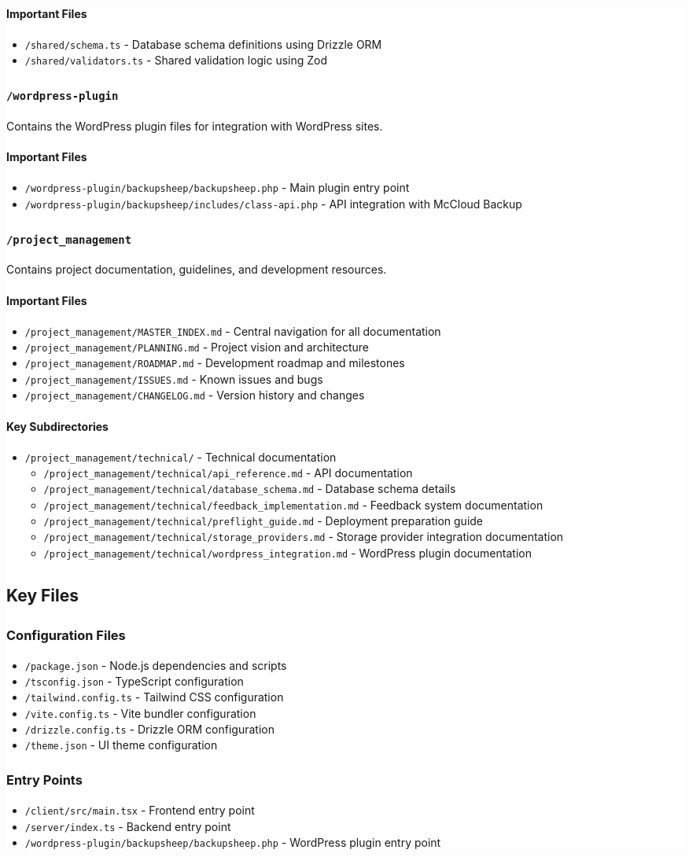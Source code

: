 #### Important Files

- `/shared/schema.ts` - Database schema definitions using Drizzle ORM
- `/shared/validators.ts` - Shared validation logic using Zod

### `/wordpress-plugin`

Contains the WordPress plugin files for integration with WordPress sites.

#### Important Files

- `/wordpress-plugin/backupsheep/backupsheep.php` - Main plugin entry point
- `/wordpress-plugin/backupsheep/includes/class-api.php` - API integration with McCloud Backup

### `/project_management`

Contains project documentation, guidelines, and development resources.

#### Important Files

- `/project_management/MASTER_INDEX.md` - Central navigation for all documentation
- `/project_management/PLANNING.md` - Project vision and architecture
- `/project_management/ROADMAP.md` - Development roadmap and milestones
- `/project_management/ISSUES.md` - Known issues and bugs
- `/project_management/CHANGELOG.md` - Version history and changes

#### Key Subdirectories

- `/project_management/technical/` - Technical documentation
  - `/project_management/technical/api_reference.md` - API documentation
  - `/project_management/technical/database_schema.md` - Database schema details
  - `/project_management/technical/feedback_implementation.md` - Feedback system documentation
  - `/project_management/technical/preflight_guide.md` - Deployment preparation guide
  - `/project_management/technical/storage_providers.md` - Storage provider integration documentation
  - `/project_management/technical/wordpress_integration.md` - WordPress plugin documentation

## Key Files

### Configuration Files

- `/package.json` - Node.js dependencies and scripts
- `/tsconfig.json` - TypeScript configuration
- `/tailwind.config.ts` - Tailwind CSS configuration
- `/vite.config.ts` - Vite bundler configuration
- `/drizzle.config.ts` - Drizzle ORM configuration
- `/theme.json` - UI theme configuration

### Entry Points

- `/client/src/main.tsx` - Frontend entry point
- `/server/index.ts` - Backend entry point
- `/wordpress-plugin/backupsheep/backupsheep.php` - WordPress plugin entry point
